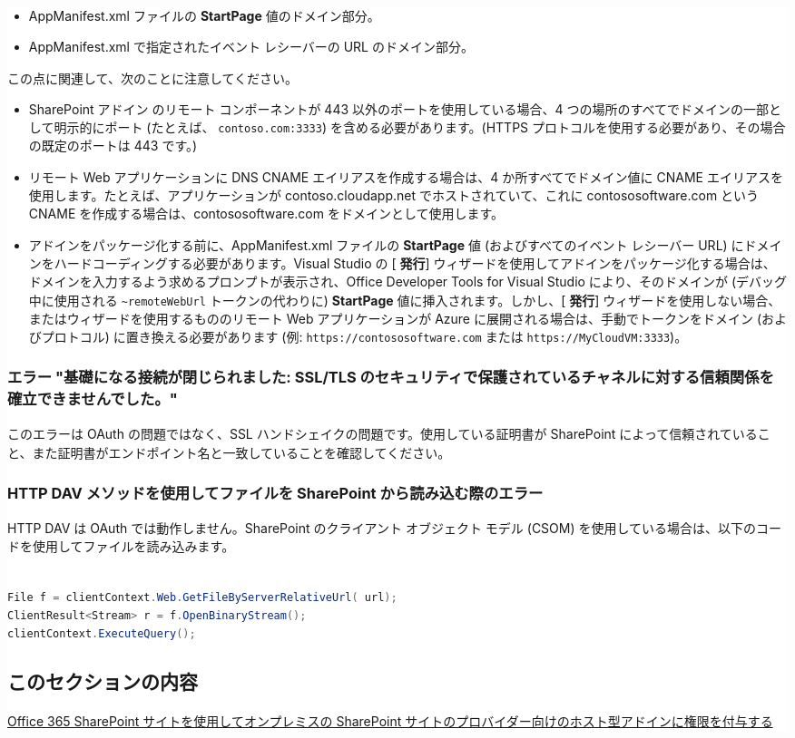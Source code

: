 - AppManifest.xml ファイルの **StartPage** 値のドメイン部分。
    
  
- AppManifest.xml で指定されたイベント レシーバーの URL のドメイン部分。
    
  
この点に関連して、次のことに注意してください。
  
    
    

- SharePoint アドイン のリモート コンポーネントが 443 以外のポートを使用している場合、4 つの場所のすべてでドメインの一部として明示的にポート (たとえば、 `contoso.com:3333`) を含める必要があります。(HTTPS プロトコルを使用する必要があり、その場合の既定のポートは 443 です。)
    
  
- リモート Web アプリケーションに DNS CNAME エイリアスを作成する場合は、4 か所すべてでドメイン値に CNAME エイリアスを使用します。たとえば、アプリケーションが contoso.cloudapp.net でホストされていて、これに contososoftware.com という CNAME を作成する場合は、contososoftware.com をドメインとして使用します。
    
  
- アドインをパッケージ化する前に、AppManifest.xml ファイルの **StartPage** 値 (およびすべてのイベント レシーバー URL) にドメインをハードコーディングする必要があります。Visual Studio の [ **発行**] ウィザードを使用してアドインをパッケージ化する場合は、ドメインを入力するよう求めるプロンプトが表示され、Office Developer Tools for Visual Studio により、そのドメインが (デバッグ中に使用される  `~remoteWebUrl` トークンの代わりに) **StartPage** 値に挿入されます。しかし、[ **発行**] ウィザードを使用しない場合、またはウィザードを使用するもののリモート Web アプリケーションが Azure に展開される場合は、手動でトークンをドメイン (およびプロトコル) に置き換える必要があります (例:  `https://contososoftware.com` または `https://MyCloudVM:3333`)。
    
  

### エラー "基礎になる接続が閉じられました: SSL/TLS のセキュリティで保護されているチャネルに対する信頼関係を確立できませんでした。"
<a name="ErrorConnectionClosed"> </a>

このエラーは OAuth の問題ではなく、SSL ハンドシェイクの問題です。使用している証明書が SharePoint によって信頼されていること、また証明書がエンドポイント名と一致していることを確認してください。
  
    
    

### HTTP DAV メソッドを使用してファイルを SharePoint から読み込む際のエラー
<a name="ErrorConnectionClosed"> </a>

HTTP DAV は OAuth では動作しません。SharePoint のクライアント オブジェクト モデル (CSOM) を使用している場合は、以下のコードを使用してファイルを読み込みます。
  
    
    

```cs

File f = clientContext.Web.GetFileByServerRelativeUrl( url);
ClientResult<Stream> r = f.OpenBinaryStream();
clientContext.ExecuteQuery();

```


## このセクションの内容
<a name="Trouble"> </a>

 [Office 365 SharePoint サイトを使用してオンプレミスの SharePoint サイトのプロバイダー向けのホスト型アドインに権限を付与する](use-an-office-365-sharepoint-site-to-authorize-provider-hosted-add-ins-on-an-on.md)
  
    